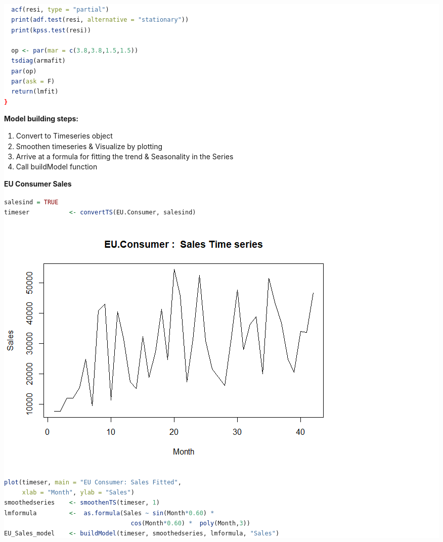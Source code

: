 ``` r
  acf(resi, type = "partial")
  print(adf.test(resi, alternative = "stationary"))
  print(kpss.test(resi))
  
  op <- par(mar = c(3.8,3.8,1.5,1.5))
  tsdiag(armafit)
  par(op)
  par(ask = F)
  return(lmfit)
}
```

**Model building steps:**

1.  Convert to Timeseries object
2.  Smoothen timeseries & Visualize by plotting
3.  Arrive at a formula for fitting the trend & Seasonality in the Series
4.  Call buildModel function

**EU Consumer Sales**

``` r
salesind = TRUE
timeser           <- convertTS(EU.Consumer, salesind)
```

![](Timeseries_files/figure-markdown_github/unnamed-chunk-25-1.png)

``` r
plot(timeser, main = "EU Consumer: Sales Fitted", 
     xlab = "Month", ylab = "Sales")
smoothedseries    <- smoothenTS(timeser, 1)
lmformula         <-  as.formula(Sales ~ sin(Month*0.60) * 
                                   cos(Month*0.60) *  poly(Month,3))
EU_Sales_model    <- buildModel(timeser, smoothedseries, lmformula, "Sales")
```
